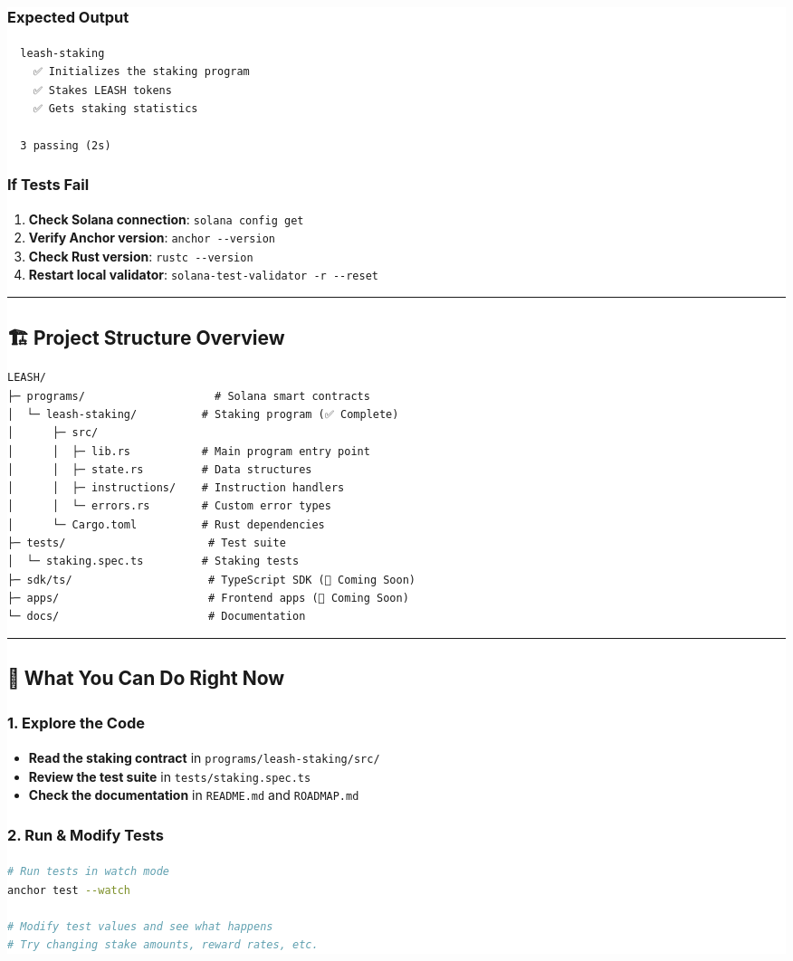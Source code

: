 ### **Expected Output**
```
  leash-staking
    ✅ Initializes the staking program
    ✅ Stakes LEASH tokens  
    ✅ Gets staking statistics

  3 passing (2s)
```

### **If Tests Fail**
1. **Check Solana connection**: `solana config get`
2. **Verify Anchor version**: `anchor --version`
3. **Check Rust version**: `rustc --version`
4. **Restart local validator**: `solana-test-validator -r --reset`

---

## 🏗️ **Project Structure Overview**

```
LEASH/
├─ programs/                    # Solana smart contracts
│  └─ leash-staking/          # Staking program (✅ Complete)
│      ├─ src/
│      │  ├─ lib.rs           # Main program entry point
│      │  ├─ state.rs         # Data structures
│      │  ├─ instructions/    # Instruction handlers
│      │  └─ errors.rs        # Custom error types
│      └─ Cargo.toml          # Rust dependencies
├─ tests/                      # Test suite
│  └─ staking.spec.ts         # Staking tests
├─ sdk/ts/                     # TypeScript SDK (🚧 Coming Soon)
├─ apps/                       # Frontend apps (🚧 Coming Soon)
└─ docs/                       # Documentation
```

---

## 🎯 **What You Can Do Right Now**

### **1. Explore the Code**
- **Read the staking contract** in `programs/leash-staking/src/`
- **Review the test suite** in `tests/staking.spec.ts`
- **Check the documentation** in `README.md` and `ROADMAP.md`

### **2. Run & Modify Tests**
```bash
# Run tests in watch mode
anchor test --watch

# Modify test values and see what happens
# Try changing stake amounts, reward rates, etc.
```
